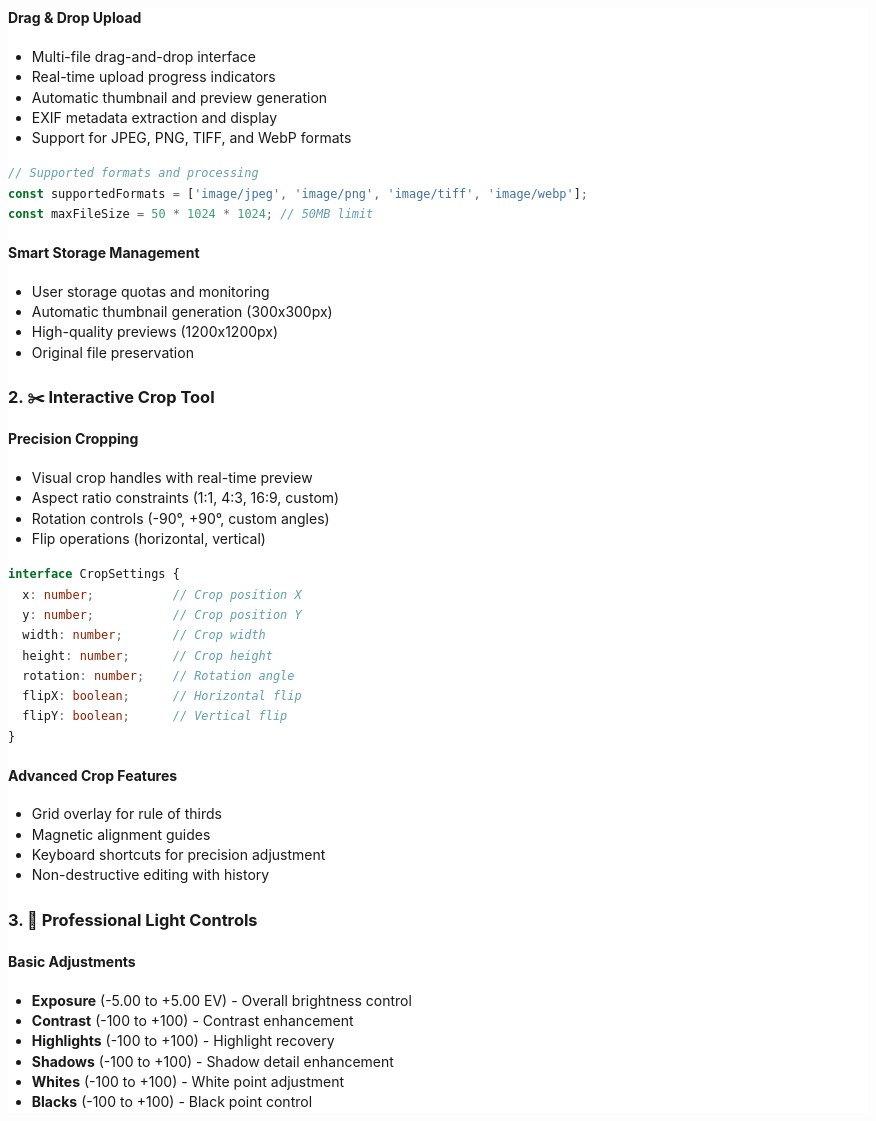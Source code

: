 #### **Drag & Drop Upload**
- Multi-file drag-and-drop interface
- Real-time upload progress indicators
- Automatic thumbnail and preview generation
- EXIF metadata extraction and display
- Support for JPEG, PNG, TIFF, and WebP formats

```javascript
// Supported formats and processing
const supportedFormats = ['image/jpeg', 'image/png', 'image/tiff', 'image/webp'];
const maxFileSize = 50 * 1024 * 1024; // 50MB limit
```

#### **Smart Storage Management**
- User storage quotas and monitoring
- Automatic thumbnail generation (300x300px)
- High-quality previews (1200x1200px)
- Original file preservation

### **2. ✂️ Interactive Crop Tool**

#### **Precision Cropping**
- Visual crop handles with real-time preview
- Aspect ratio constraints (1:1, 4:3, 16:9, custom)
- Rotation controls (-90°, +90°, custom angles)
- Flip operations (horizontal, vertical)

```typescript
interface CropSettings {
  x: number;           // Crop position X
  y: number;           // Crop position Y
  width: number;       // Crop width
  height: number;      // Crop height
  rotation: number;    // Rotation angle
  flipX: boolean;      // Horizontal flip
  flipY: boolean;      // Vertical flip
}
```

#### **Advanced Crop Features**
- Grid overlay for rule of thirds
- Magnetic alignment guides
- Keyboard shortcuts for precision adjustment
- Non-destructive editing with history

### **3. 🌅 Professional Light Controls**

#### **Basic Adjustments**
- **Exposure** (-5.00 to +5.00 EV) - Overall brightness control
- **Contrast** (-100 to +100) - Contrast enhancement
- **Highlights** (-100 to +100) - Highlight recovery
- **Shadows** (-100 to +100) - Shadow detail enhancement
- **Whites** (-100 to +100) - White point adjustment
- **Blacks** (-100 to +100) - Black point control
